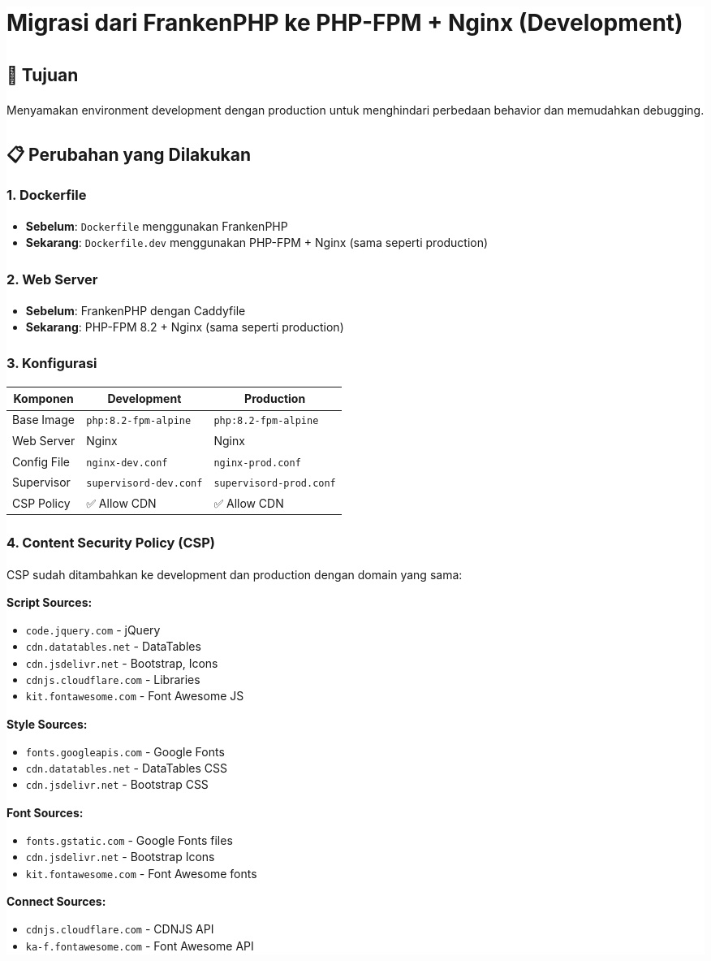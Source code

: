 # Migrasi dari FrankenPHP ke PHP-FPM + Nginx (Development)

## 🎯 Tujuan
Menyamakan environment development dengan production untuk menghindari perbedaan behavior dan memudahkan debugging.

## 📋 Perubahan yang Dilakukan

### 1. **Dockerfile**
- **Sebelum**: `Dockerfile` menggunakan FrankenPHP
- **Sekarang**: `Dockerfile.dev` menggunakan PHP-FPM + Nginx (sama seperti production)

### 2. **Web Server**
- **Sebelum**: FrankenPHP dengan Caddyfile
- **Sekarang**: PHP-FPM 8.2 + Nginx (sama seperti production)

### 3. **Konfigurasi**
| Komponen | Development | Production |
|----------|-------------|------------|
| Base Image | `php:8.2-fpm-alpine` | `php:8.2-fpm-alpine` |
| Web Server | Nginx | Nginx |
| Config File | `nginx-dev.conf` | `nginx-prod.conf` |
| Supervisor | `supervisord-dev.conf` | `supervisord-prod.conf` |
| CSP Policy | ✅ Allow CDN | ✅ Allow CDN |

### 4. **Content Security Policy (CSP)**
CSP sudah ditambahkan ke development dan production dengan domain yang sama:

**Script Sources:**
- `code.jquery.com` - jQuery
- `cdn.datatables.net` - DataTables
- `cdn.jsdelivr.net` - Bootstrap, Icons
- `cdnjs.cloudflare.com` - Libraries
- `kit.fontawesome.com` - Font Awesome JS

**Style Sources:**
- `fonts.googleapis.com` - Google Fonts
- `cdn.datatables.net` - DataTables CSS
- `cdn.jsdelivr.net` - Bootstrap CSS

**Font Sources:**
- `fonts.gstatic.com` - Google Fonts files
- `cdn.jsdelivr.net` - Bootstrap Icons
- `kit.fontawesome.com` - Font Awesome fonts

**Connect Sources:**
- `cdnjs.cloudflare.com` - CDNJS API
- `ka-f.fontawesome.com` - Font Awesome API
